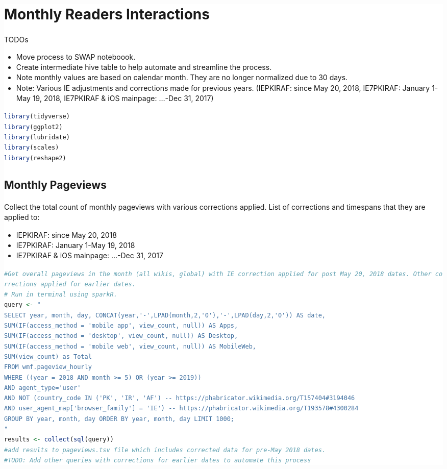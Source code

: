 Monthly Readers Interactions
================

TODOs

  - Move process to SWAP noteboook.
  - Create intermediate hive table to help automate and streamline the
    process.
  - Note monthly values are based on calendar month. They are no longer
    normalized due to 30 days.
  - Note: Various IE adjustments and corrections made for previous
    years. (IEPKIRAF: since May 20, 2018, IE7PKIRAF: January 1-May 19,
    2018, IE7PKIRAF & iOS mainpage: …-Dec 31, 2017)



``` r
library(tidyverse)
library(ggplot2)
library(lubridate)
library(scales)
library(reshape2)
```

## Monthly Pageviews

Collect the total count of monthly pageviews with various corrections
applied. List of corrections and timespans that they are applied to:

  - IEPKIRAF: since May 20, 2018
  - IE7PKIRAF: January 1-May 19, 2018
  - IE7PKIRAF & iOS mainpage: …-Dec 31,
2017



``` r
#Get overall pageviews in the month (all wikis, global) with IE correction applied for post May 20, 2018 dates. Other corrections applied for earlier dates. 
# Run in terminal using sparkR.
query <- "
SELECT year, month, day, CONCAT(year,'-',LPAD(month,2,'0'),'-',LPAD(day,2,'0')) AS date,
SUM(IF(access_method = 'mobile app', view_count, null)) AS Apps,
SUM(IF(access_method = 'desktop', view_count, null)) AS Desktop,
SUM(IF(access_method = 'mobile web', view_count, null)) AS MobileWeb,
SUM(view_count) as Total
FROM wmf.pageview_hourly
WHERE ((year = 2018 AND month >= 5) OR (year >= 2019))
AND agent_type='user'
AND NOT (country_code IN ('PK', 'IR', 'AF') -- https://phabricator.wikimedia.org/T157404#3194046
AND user_agent_map['browser_family'] = 'IE') -- https://phabricator.wikimedia.org/T193578#4300284
GROUP BY year, month, day ORDER BY year, month, day LIMIT 1000;
"
results <- collect(sql(query))
#add results to pageviews.tsv file which includes corrected data for pre-May 2018 dates.
#TODO: Add other queries with corrections for earlier dates to automate this process
```
